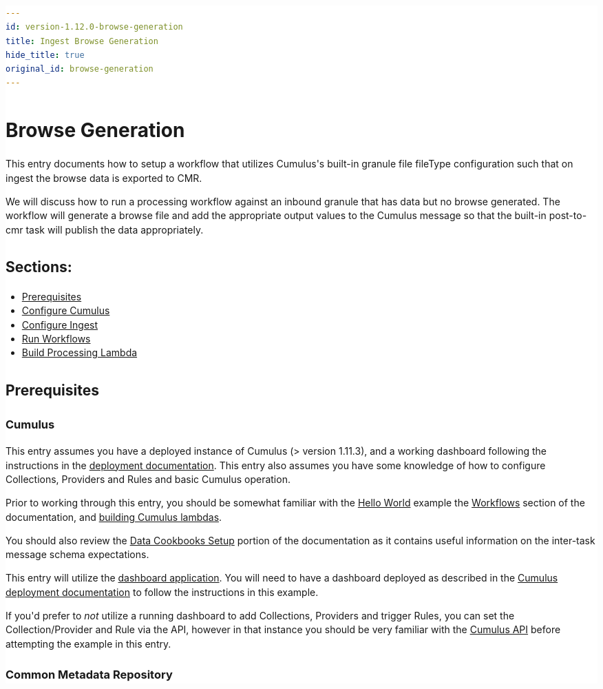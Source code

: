 ```yaml
---
id: version-1.12.0-browse-generation
title: Ingest Browse Generation
hide_title: true
original_id: browse-generation
---
```


# Browse Generation

This entry documents how to setup a workflow that utilizes Cumulus's built-in granule file fileType configuration such that on ingest the browse data is exported to CMR.

We will discuss how to run a processing workflow against an inbound granule that has data but no browse generated.  The workflow will generate a browse file and add the appropriate output values to the Cumulus message so that the built-in post-to-cmr task will publish the data appropriately.

## Sections:

* [Prerequisites](#prerequisites)
* [Configure Cumulus](#configure-cumulus)
* [Configure Ingest](#configure-ingest)
* [Run Workflows](#run-workflows)
* [Build Processing Lambda](#build-processing-lambda)


## Prerequisites

### Cumulus

This entry assumes you have a deployed instance of Cumulus (> version 1.11.3), and a working dashboard following the instructions in the [deployment documentation](../deployment/deployment-readme).  This entry also assumes you have some knowledge of how to configure Collections, Providers and Rules and basic Cumulus operation.

Prior to working through this entry, you should be somewhat familiar with the [Hello World](hello-world) example the [Workflows](../workflows/workflows-readme) section of the documentation, and [building Cumulus lambdas](../workflows/lambda).

You should also review the [Data Cookbooks Setup](setup) portion of the documentation as it contains useful information on the inter-task message schema expectations.

This entry will utilize the [dashboard application](https://github.com/nasa/cumulus-dashboard).  You will need to have a dashboard deployed as described in the [Cumulus deployment documentation](../deployment/deployment-readme) to follow the instructions in this example.

If you'd prefer to *not* utilize a running dashboard to add Collections, Providers and trigger Rules, you can set the Collection/Provider and Rule via the API, however in that instance you should be very familiar with the [Cumulus API](https://nasa.github.io/cumulus-api/) before attempting the example in this entry.

### Common Metadata Repository
